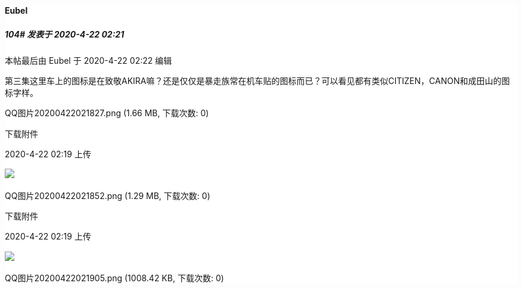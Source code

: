 ####  Eubel  
##### 104#       发表于 2020-4-22 02:21



 本帖最后由 Eubel 于 2020-4-22 02:22 编辑 

第三集这里车上的图标是在致敬AKIRA嘛？还是仅仅是暴走族常在机车贴的图标而已？可以看见都有类似CITIZEN，CANON和成田山的图标字样。






QQ图片20200422021827.png
(1.66 MB, 下载次数: 0)




下载附件


2020-4-22 02:19 上传









<img src="https://img.saraba1st.com/forum/202004/22/021934n11b8cajs8jtx8bj.png" referrerpolicy="no-referrer">









QQ图片20200422021852.png
(1.29 MB, 下载次数: 0)




下载附件


2020-4-22 02:19 上传









<img src="https://img.saraba1st.com/forum/202004/22/021933aq0zypjyc5zi49tx.png" referrerpolicy="no-referrer">









QQ图片20200422021905.png
(1008.42 KB, 下载次数: 0)

